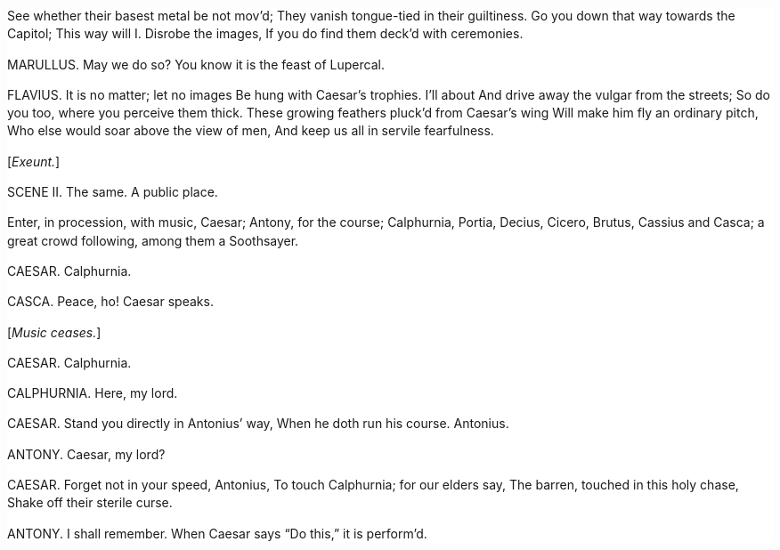 See whether their basest metal be not mov’d;
They vanish tongue-tied in their guiltiness.
Go you down that way towards the Capitol;
This way will I. Disrobe the images,
If you do find them deck’d with ceremonies.

MARULLUS.
May we do so?
You know it is the feast of Lupercal.

FLAVIUS.
It is no matter; let no images
Be hung with Caesar’s trophies. I’ll about
And drive away the vulgar from the streets;
So do you too, where you perceive them thick.
These growing feathers pluck’d from Caesar’s wing
Will make him fly an ordinary pitch,
Who else would soar above the view of men,
And keep us all in servile fearfulness.

 [_Exeunt._]

SCENE II. The same. A public place.

 Enter, in procession, with music, Caesar; Antony, for the course;
 Calphurnia, Portia, Decius, Cicero, Brutus, Cassius and Casca; a great
 crowd following, among them a Soothsayer.

CAESAR.
Calphurnia.

CASCA.
Peace, ho! Caesar speaks.

 [_Music ceases._]

CAESAR.
Calphurnia.

CALPHURNIA.
Here, my lord.

CAESAR.
Stand you directly in Antonius’ way,
When he doth run his course. Antonius.

ANTONY.
Caesar, my lord?

CAESAR.
Forget not in your speed, Antonius,
To touch Calphurnia; for our elders say,
The barren, touched in this holy chase,
Shake off their sterile curse.

ANTONY.
I shall remember.
When Caesar says “Do this,” it is perform’d.
